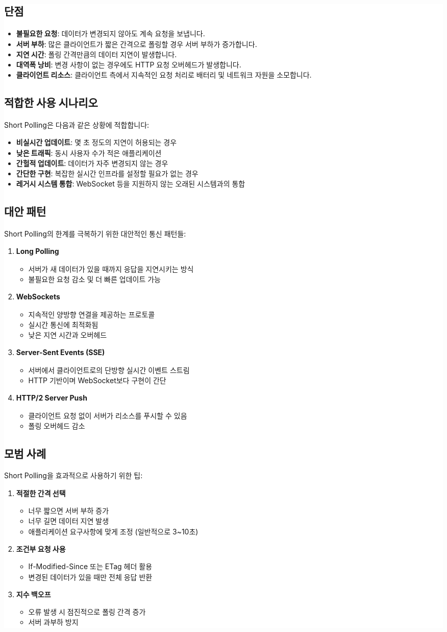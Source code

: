 ## 단점

- **불필요한 요청**: 데이터가 변경되지 않아도 계속 요청을 보냅니다.
- **서버 부하**: 많은 클라이언트가 짧은 간격으로 폴링할 경우 서버 부하가 증가합니다.
- **지연 시간**: 폴링 간격만큼의 데이터 지연이 발생합니다.
- **대역폭 낭비**: 변경 사항이 없는 경우에도 HTTP 요청 오버헤드가 발생합니다.
- **클라이언트 리소스**: 클라이언트 측에서 지속적인 요청 처리로 배터리 및 네트워크 자원을 소모합니다.

## 적합한 사용 시나리오

Short Polling은 다음과 같은 상황에 적합합니다:

- **비실시간 업데이트**: 몇 초 정도의 지연이 허용되는 경우
- **낮은 트래픽**: 동시 사용자 수가 적은 애플리케이션
- **간헐적 업데이트**: 데이터가 자주 변경되지 않는 경우
- **간단한 구현**: 복잡한 실시간 인프라를 설정할 필요가 없는 경우
- **레거시 시스템 통합**: WebSocket 등을 지원하지 않는 오래된 시스템과의 통합

## 대안 패턴

Short Polling의 한계를 극복하기 위한 대안적인 통신 패턴들:

1. **Long Polling**
   - 서버가 새 데이터가 있을 때까지 응답을 지연시키는 방식
   - 불필요한 요청 감소 및 더 빠른 업데이트 가능

2. **WebSockets**
   - 지속적인 양방향 연결을 제공하는 프로토콜
   - 실시간 통신에 최적화됨
   - 낮은 지연 시간과 오버헤드

3. **Server-Sent Events (SSE)**
   - 서버에서 클라이언트로의 단방향 실시간 이벤트 스트림
   - HTTP 기반이며 WebSocket보다 구현이 간단

4. **HTTP/2 Server Push**
   - 클라이언트 요청 없이 서버가 리소스를 푸시할 수 있음
   - 폴링 오버헤드 감소

## 모범 사례

Short Polling을 효과적으로 사용하기 위한 팁:

1. **적절한 간격 선택**
   - 너무 짧으면 서버 부하 증가
   - 너무 길면 데이터 지연 발생
   - 애플리케이션 요구사항에 맞게 조정 (일반적으로 3~10초)

2. **조건부 요청 사용**
   - If-Modified-Since 또는 ETag 헤더 활용
   - 변경된 데이터가 있을 때만 전체 응답 반환

3. **지수 백오프**
   - 오류 발생 시 점진적으로 폴링 간격 증가
   - 서버 과부하 방지
